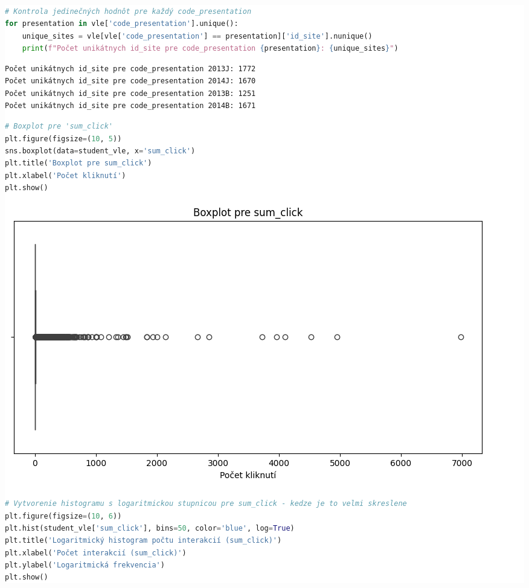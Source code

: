 


```python
# Kontrola jedinečných hodnôt pre každý code_presentation
for presentation in vle['code_presentation'].unique():
    unique_sites = vle[vle['code_presentation'] == presentation]['id_site'].nunique()
    print(f"Počet unikátnych id_site pre code_presentation {presentation}: {unique_sites}")
```

    Počet unikátnych id_site pre code_presentation 2013J: 1772
    Počet unikátnych id_site pre code_presentation 2014J: 1670
    Počet unikátnych id_site pre code_presentation 2013B: 1251
    Počet unikátnych id_site pre code_presentation 2014B: 1671



```python
# Boxplot pre 'sum_click'
plt.figure(figsize=(10, 5))
sns.boxplot(data=student_vle, x='sum_click')
plt.title('Boxplot pre sum_click')
plt.xlabel('Počet kliknutí')
plt.show()
```


    
![png](output_65_0.png)
    



```python
# Vytvorenie histogramu s logaritmickou stupnicou pre sum_click - kedze je to velmi skreslene
plt.figure(figsize=(10, 6))
plt.hist(student_vle['sum_click'], bins=50, color='blue', log=True)
plt.title('Logaritmický histogram počtu interakcií (sum_click)')
plt.xlabel('Počet interakcií (sum_click)')
plt.ylabel('Logaritmická frekvencia')
plt.show()
```
